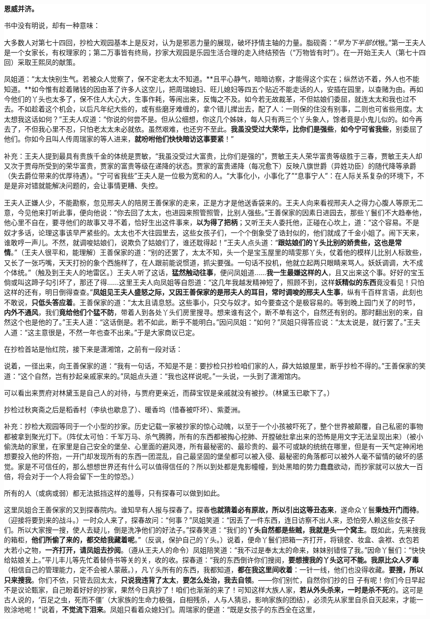 **恩威并济。**

书中没有明说，却有一种意味：

大多数人对第七十四回，抄检大观园基本上是反对，认为是邪恶力量的展现，破坏抒情主轴的力量。脂砚斋：“*早为下半部伏*根。”第一王夫人是一个女家长，有权理家的；第二万事皆有终局，抄家大观园是乐园生活合理的走入终结预告（“万物皆有时”）。在一开始王夫人（第七十四回）采取王熙凤的献策。

凤姐道：“太太快别生气。若被众人觉察了，保不定老太太不知道。**且平心静气，暗暗访察，才能得这个实在；纵然访不着，外人也不能知道。**如今惟有趁着赌钱的因由革了许多人这空儿，把周瑞媳妇、旺儿媳妇等四五个贴近不能走话的人，安插在园里，以查赌为由。再如今他们的丫头也太多了，保不住人大心大，生事作耗，等闹出来，反悔之不及。如今若无故裁革，不但姑娘们委屈，就连太太和我也过不去。不如趁着这个机会，以后凡年纪大些的，或有些磨牙难缠的，拿个错儿撵出去，配了人：一则保的住没有别事，二则也可省些用度。太太想我这话如何？”王夫人叹道：“你说的何尝不是。但从公细想，你这几个姊妹，每人只有两三个丫头象人，馀者竟是小鬼儿似的。如今再去了，不但我心里不忍，只怕老太太未必就依。虽然艰难，也还穷不至此。**我虽没受过大荣华，比你们是强些**，**如今宁可省我些**，别委屈了他们。你如今且叫人传周瑞家的等人进来，**就吩咐他们快快暗访这事要紧**！”

补充：王夫人提到最具有贵族千金的体统是贾敏，“我虽没受过大富贵，比你们是强的”，贾敏王夫人荣华富贵等级胜于三春，贾敏王夫人却又次于贾母所受到的荣华富贵，贾家的富贵等级在递降的状态。贾家的富贵递降（每况愈下）反映八旗世爵（异姓功臣）的随代降等承爵（失去爵位带来的优厚待遇）。“宁可省我些”王夫人是一位极为宽和的人。“大事化小，小事化了”“息事宁人”：在人际关系复杂的环境下，不是是非对错就能解决问题的，会让事情更糟、失控。

王夫人正嫌人少，不能勘察，忽见邢夫人的陪房王善保家的走来，正是方才是他送香袋来的。王夫人向来看视邢夫人之得力心腹人等原无二意，今见他来打听此事，便向他说：“你去回了太太，也进园来照管照管，比别人强些。”王善保家的因素日进园去，那些丫鬟们不大趋奉他，他心里不自在，要寻他们的故事又寻不着，恰好生出这件事来，**以为得了把柄**；又听王夫人委托他，正碰在心坎上，道：“这个容易。不是奴才多话，论理这事该早严紧些的。太太也不大往园里去，这些女孩子们，一个个倒象受了诰封似的，他们就成了千金小姐了。闹下天来，谁敢哼一声儿。不然，就调唆姑娘们，说欺负了姑娘们了，谁还耽得起！”王夫人点头道：“**跟姑娘们的丫头比别的娇贵些，这也是常情**。”（王夫人很平和，能理解）王善保家的道：“别的还罢了，太太不知，头一个是宝玉屋里的晴雯那丫头，仗着他的模样儿比别人标致些，又长了一张巧嘴，天天打扮的象个西施样了，在人跟前能说惯道，抓尖要强。一句话不投机，他就立起两只眼睛来骂人。妖妖调调，大不成个体统。”（触及到王夫人的地雷区。）王夫人听了这话，**猛然触动往事**，便问凤姐道……**我一生最嫌这样的人**，且又出来这个事。好好的宝玉倘或叫这蹄子勾引坏了，那还了得……这里王夫人向凤姐等自怨道：“这几年我越发精神短了，照顾不到，这样**妖精似的东西**竟没看见！只怕这样的还有，明日倒得查查。”**凤姐见王夫人盛怒之际，又因王善保家的是邢夫人的耳目，常时调唆的邢夫人生事**，纵有千百样言语，此刻也不敢说，**只低头答应着**。王善保家的道：“太太且请息怒。这些事小，只交与奴才。如今要查这个是极容易的。等到晚上园门关了的时节，**内外不通风**，我们**竟给他们个猛不防**，带着人到各处丫头们房里搜寻。想来谁有这个，断不单有这个，自然还有别的。那时翻出别的来，自然这个也是他的了。”王夫人道：“这话倒是。若不如此，断乎不能明白。”因问凤姐：“如何？”凤姐只得答应说：“太太说是，就行罢了。”王夫人道：“这主意很是，不然一年也查不出来。”于是大家商议已定。

在抄检首站是怡红院，接下来是潇湘馆，之前有一段对话：

说着，一径出来，向王善保家的道：“我有一句话，不知是不是：要抄检只抄检咱们家的人，薛大姑娘屋里，断乎抄检不得的。”王善保家的笑道：“这个自然，岂有抄起亲戚家来的。”凤姐点头道：“我也这样说呢。”一头说，一头到了潇湘馆内。

可以看出来贾府对林黛玉是自己人的对待，与贾府更亲近，而薛宝钗是亲戚就没有被抄。（林黛玉已歇下了。）

抄检过秋爽斋之后是稻香村（李纨也歇息了）、暖香坞（惜春被吓坏）、紫菱洲。

补充：抄检大观园等同于一个小型的抄家。历史记载一家被抄家的惊心动魄，以至于一个小孩被吓死了，整个世界被颠覆，自己私密的事物都被拿到聚光灯下。（阵仗太可怕：千军万马、杀气腾腾，所有的东西都被掏心挖肺、开膛破肚拿出来的恐怖是用文字无法呈现出来）（被小偷洗劫的家里，在家里是自己安全的堡垒、心里面的避风港，所有最秘密的、最珍贵的、最不可或缺的统统在哪里，但是有一天气定神闲地想要投入他的怀抱，一开门却发现所有的东西一团混乱，自己最坚固的堡垒都可以被入侵、最秘密的角落都可以被外人毫不留情的破坏的感觉。家是不可信任的，那么想想世界还有什么可以值得信任的？所以到处都是鬼影幢幢，到处黑暗的势力蠢蠢欲动，而抄家就可以放大一百倍，将会对于一个人将会留下一生的惊恐。）

所有的人（或病或弱）都无法抵挡这样的羞辱，只有探春可以做到如此。

这里凤姐合王善保家的又到探春院内。谁知早有人报与探春了。探春**也就猜着必有原故，所以引出这等丑态来**，遂命众丫鬟**秉烛开门而待**。（迎接将要到来的战斗。）一时众人来了，探春故问：“何事？”凤姐笑道：“因丢了一件东西，连日访察不出人来，恐怕旁人赖这些女孩子们。所以大家搜一搜，使人去疑儿，倒是洗净他们的好法子。”探春笑道：“我们的**丫头自然都是些贼，我就是头一个窝主**。既如此，先来搜我的箱柜，**他们所偷了来的，都交给我藏着呢**。”（反讽，保护自己的丫头。）说着，便命丫鬟们把箱一齐打开，将镜奁、妆盒、衾袱、衣包若大若小之物，**一齐打开，请凤姐去抄阅**。（遵从王夫人的命令）凤姐陪笑道：“我不过是奉太太的命来，妹妹别错怪了我。”因命丫鬟们：“快快给姑娘关上。”平儿丰儿等先忙着替侍书等关的关，收的收。探春道：“我的东西倒许你们搜阅，**要想搜我的丫头这可不能。**我原比众人**歹毒**（相信自己的管理能力，定不会被人蒙蔽。），凡丫头所有的东西，我都知道，**都在我这里间收着**：一针一线，他们也没得收藏。**要搜，所以只来搜我**。你们不依，只管去回太太，**只说我违背了太太**，**要怎么处治，我去自领**。——你们别忙，自然你们抄的日 子有呢！你们今日早起不是议论甄家，自己盼着好好的抄家，果然今日真抄了！咱们也渐渐的来了！可知这样大族人家，**若从外头杀来，一时是杀不死**的。这可是古人说的，‘百足之虫，死而不僵’（大家族的生命力极强，自相残杀，人与人猜忌，影响家族的团结），必须先从家里自杀自灭起来，才能一败涂地呢！”说着，**不觉流下泪来**。凤姐只看着众媳妇们。周瑞家的便道：“既是女孩子的东西全在这里，